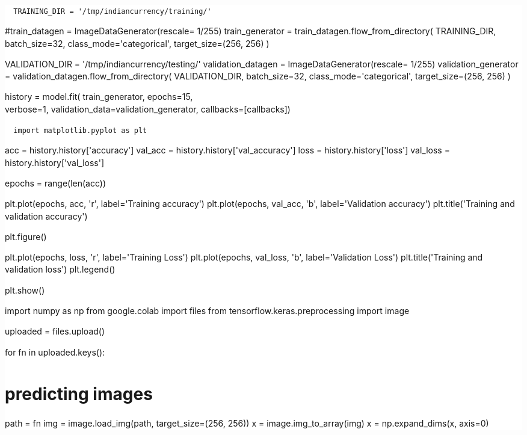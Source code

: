      TRAINING_DIR = '/tmp/indiancurrency/training/'
#train_datagen = ImageDataGenerator(rescale= 1/255)
train_generator = train_datagen.flow_from_directory(
    TRAINING_DIR,
    batch_size=32,
    class_mode='categorical',
    target_size=(256, 256)
)

VALIDATION_DIR = '/tmp/indiancurrency/testing/'
validation_datagen = ImageDataGenerator(rescale= 1/255)
validation_generator = validation_datagen.flow_from_directory(
    VALIDATION_DIR,
    batch_size=32,
    class_mode='categorical',
    target_size=(256, 256)
)

history = model.fit(
      train_generator,
      epochs=15,  
      verbose=1,
      validation_data=validation_generator,
      callbacks=[callbacks])
      
      import matplotlib.pyplot as plt
acc = history.history['accuracy']
val_acc = history.history['val_accuracy']
loss = history.history['loss']
val_loss = history.history['val_loss']

epochs = range(len(acc))

plt.plot(epochs, acc, 'r', label='Training accuracy')
plt.plot(epochs, val_acc, 'b', label='Validation accuracy')
plt.title('Training and validation accuracy')

plt.figure()

plt.plot(epochs, loss, 'r', label='Training Loss')
plt.plot(epochs, val_loss, 'b', label='Validation Loss')
plt.title('Training and validation loss')
plt.legend()

plt.show()

import numpy as np
from google.colab import files
from tensorflow.keras.preprocessing import image

uploaded = files.upload()

for fn in uploaded.keys():
 
  # predicting images
  path = fn
  img = image.load_img(path, target_size=(256, 256))
  x = image.img_to_array(img)
  x = np.expand_dims(x, axis=0)
